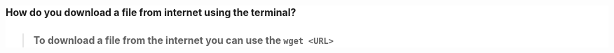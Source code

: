 #### How do you download a file from internet using the terminal?
> #### To download a file from the internet you can use the `wget <URL>`
